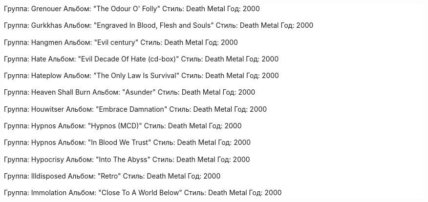 Группа: Grenouer
Альбом: "The Odour O' Folly"
Стиль: Death Metal
Год: 2000

Группа: Gurkkhas
Альбом: "Engraved In Blood, Flesh and Souls"
Стиль: Death Metal
Год: 2000

Группа: Hangmen
Альбом: "Evil century"
Стиль: Death Metal
Год: 2000

Группа: Hate
Альбом: "Evil Decade Of Hate (cd-box)"
Стиль: Death Metal
Год: 2000

Группа: Hateplow
Альбом: "The Only Law Is Survival"
Стиль: Death Metal
Год: 2000

Группа: Heaven Shall Burn
Альбом: "Asunder"
Стиль: Death Metal
Год: 2000

Группа: Houwitser
Альбом: "Embrace Damnation"
Стиль: Death Metal
Год: 2000

Группа: Hypnos
Альбом: "Hypnos (MCD)"
Стиль: Death Metal
Год: 2000

Группа: Hypnos
Альбом: "In Blood We Trust"
Стиль: Death Metal
Год: 2000

Группа: Hypocrisy
Альбом: "Into The Abyss"
Стиль: Death Metal
Год: 2000

Группа: Illdisposed
Альбом: "Retro"
Стиль: Death Metal
Год: 2000

Группа: Immolation
Альбом: "Close To A World Below"
Стиль: Death Metal
Год: 2000
